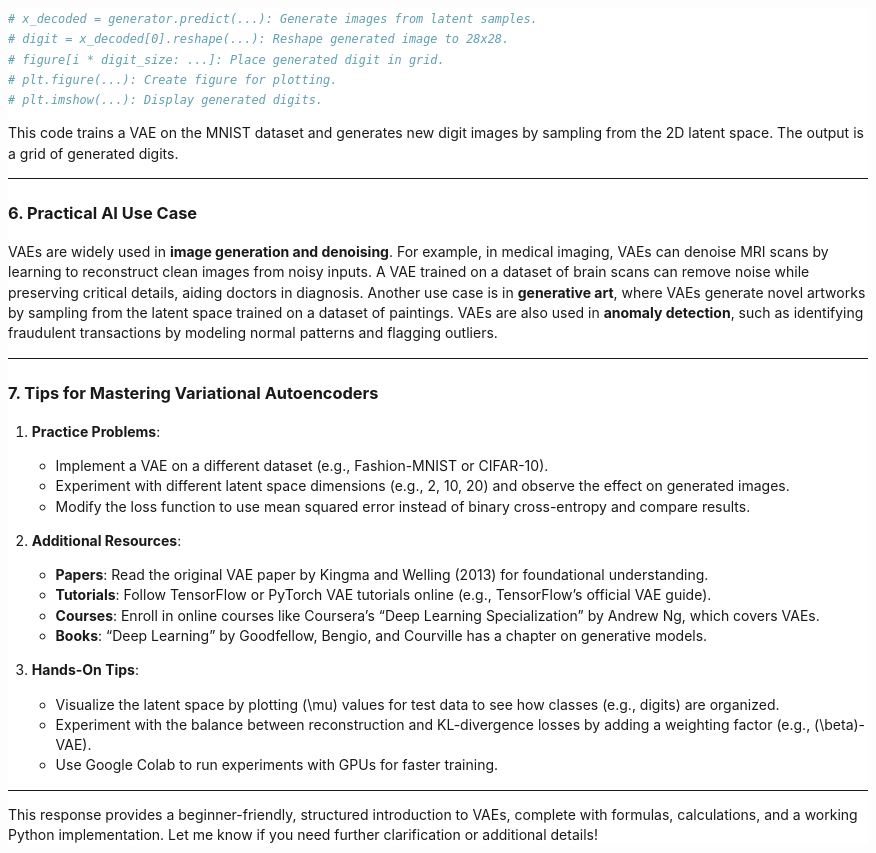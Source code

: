 ```python
# x_decoded = generator.predict(...): Generate images from latent samples.
# digit = x_decoded[0].reshape(...): Reshape generated image to 28x28.
# figure[i * digit_size: ...]: Place generated digit in grid.
# plt.figure(...): Create figure for plotting.
# plt.imshow(...): Display generated digits.
```

This code trains a VAE on the MNIST dataset and generates new digit images by sampling from the 2D latent space. The output is a grid of generated digits.

---

### 6. Practical AI Use Case

VAEs are widely used in **image generation and denoising**. For example, in medical imaging, VAEs can denoise MRI scans by learning to reconstruct clean images from noisy inputs. A VAE trained on a dataset of brain scans can remove noise while preserving critical details, aiding doctors in diagnosis. Another use case is in **generative art**, where VAEs generate novel artworks by sampling from the latent space trained on a dataset of paintings. VAEs are also used in **anomaly detection**, such as identifying fraudulent transactions by modeling normal patterns and flagging outliers.

---

### 7. Tips for Mastering Variational Autoencoders

1. **Practice Problems**:
   - Implement a VAE on a different dataset (e.g., Fashion-MNIST or CIFAR-10).
   - Experiment with different latent space dimensions (e.g., 2, 10, 20) and observe the effect on generated images.
   - Modify the loss function to use mean squared error instead of binary cross-entropy and compare results.

2. **Additional Resources**:
   - **Papers**: Read the original VAE paper by Kingma and Welling (2013) for foundational understanding.
   - **Tutorials**: Follow TensorFlow or PyTorch VAE tutorials online (e.g., TensorFlow’s official VAE guide).
   - **Courses**: Enroll in online courses like Coursera’s “Deep Learning Specialization” by Andrew Ng, which covers VAEs.
   - **Books**: “Deep Learning” by Goodfellow, Bengio, and Courville has a chapter on generative models.

3. **Hands-On Tips**:
   - Visualize the latent space by plotting \(\mu\) values for test data to see how classes (e.g., digits) are organized.
   - Experiment with the balance between reconstruction and KL-divergence losses by adding a weighting factor (e.g., \(\beta\)-VAE).
   - Use Google Colab to run experiments with GPUs for faster training.

---

This response provides a beginner-friendly, structured introduction to VAEs, complete with formulas, calculations, and a working Python implementation. Let me know if you need further clarification or additional details!